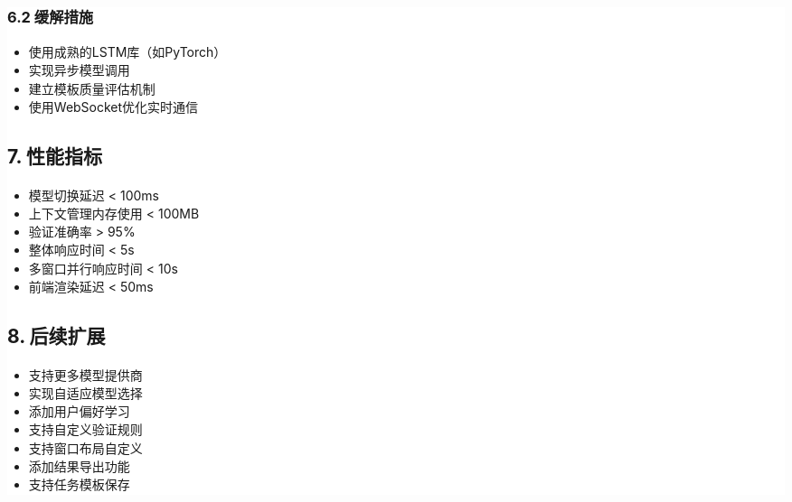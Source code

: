 ### 6.2 缓解措施
- 使用成熟的LSTM库（如PyTorch）
- 实现异步模型调用
- 建立模板质量评估机制
- 使用WebSocket优化实时通信

## 7. 性能指标

- 模型切换延迟 < 100ms
- 上下文管理内存使用 < 100MB
- 验证准确率 > 95%
- 整体响应时间 < 5s
- 多窗口并行响应时间 < 10s
- 前端渲染延迟 < 50ms

## 8. 后续扩展

- 支持更多模型提供商
- 实现自适应模型选择
- 添加用户偏好学习
- 支持自定义验证规则
- 支持窗口布局自定义
- 添加结果导出功能
- 支持任务模板保存
